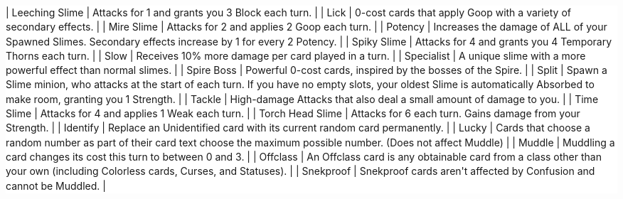 | Leeching Slime | Attacks for 1 and grants you 3 Block each turn. |
| Lick | 0-cost cards that apply Goop with a variety of secondary effects. |
| Mire Slime | Attacks for 2 and applies 2 Goop each turn. |
| Potency | Increases the damage of ALL of your Spawned Slimes. Secondary effects increase by 1 for every 2 Potency. |
| Spiky Slime | Attacks for 4 and grants you 4 Temporary Thorns each turn. |
| Slow | Receives 10% more damage per card played in a turn. |
| Specialist | A unique slime with a more powerful effect than normal slimes. |
| Spire Boss | Powerful 0-cost cards, inspired by the bosses of the Spire. |
| Split | Spawn a Slime minion, who attacks at the start of each turn.  If you have no empty slots, your oldest Slime is automatically Absorbed to make room, granting you 1 Strength. |
| Tackle | High-damage Attacks that also deal a small amount of damage to you. |
| Time Slime | Attacks for 4 and applies 1 Weak each turn. |
| Torch Head Slime | Attacks for 6 each turn. Gains damage from your Strength. |
| Identify | Replace an Unidentified card with its current random card permanently. |
| Lucky | Cards that choose a random number as part of their card text choose the maximum possible number. (Does not affect Muddle) |
| Muddle | Muddling a card changes its cost this turn to between 0 and 3. |
| Offclass | An Offclass card is any obtainable card from a class other than your own (including Colorless cards, Curses, and Statuses). |
| Snekproof | Snekproof cards aren't affected by Confusion and cannot be Muddled. |
